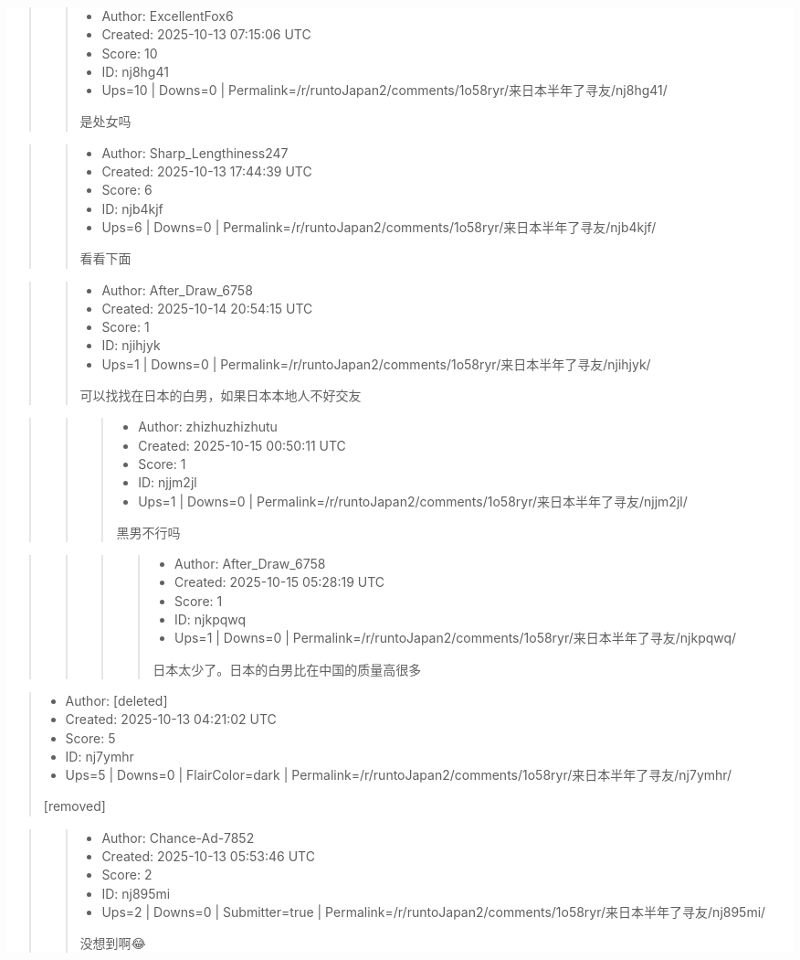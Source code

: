 >> - Author: ExcellentFox6
>> - Created: 2025-10-13 07:15:06 UTC
>> - Score: 10
>> - ID: nj8hg41
>> - Ups=10 | Downs=0 | Permalink=/r/runtoJapan2/comments/1o58ryr/来日本半年了寻友/nj8hg41/
>>
>> 是处女吗

>> - Author: Sharp_Lengthiness247
>> - Created: 2025-10-13 17:44:39 UTC
>> - Score: 6
>> - ID: njb4kjf
>> - Ups=6 | Downs=0 | Permalink=/r/runtoJapan2/comments/1o58ryr/来日本半年了寻友/njb4kjf/
>>
>> 看看下面

>> - Author: After_Draw_6758
>> - Created: 2025-10-14 20:54:15 UTC
>> - Score: 1
>> - ID: njihjyk
>> - Ups=1 | Downs=0 | Permalink=/r/runtoJapan2/comments/1o58ryr/来日本半年了寻友/njihjyk/
>>
>> 可以找找在日本的白男，如果日本本地人不好交友

>>> - Author: zhizhuzhizhutu
>>> - Created: 2025-10-15 00:50:11 UTC
>>> - Score: 1
>>> - ID: njjm2jl
>>> - Ups=1 | Downs=0 | Permalink=/r/runtoJapan2/comments/1o58ryr/来日本半年了寻友/njjm2jl/
>>>
>>> 黑男不行吗

>>>> - Author: After_Draw_6758
>>>> - Created: 2025-10-15 05:28:19 UTC
>>>> - Score: 1
>>>> - ID: njkpqwq
>>>> - Ups=1 | Downs=0 | Permalink=/r/runtoJapan2/comments/1o58ryr/来日本半年了寻友/njkpqwq/
>>>>
>>>> 日本太少了。日本的白男比在中国的质量高很多

> - Author: [deleted]
> - Created: 2025-10-13 04:21:02 UTC
> - Score: 5
> - ID: nj7ymhr
> - Ups=5 | Downs=0 | FlairColor=dark | Permalink=/r/runtoJapan2/comments/1o58ryr/来日本半年了寻友/nj7ymhr/
>
> [removed]

>> - Author: Chance-Ad-7852
>> - Created: 2025-10-13 05:53:46 UTC
>> - Score: 2
>> - ID: nj895mi
>> - Ups=2 | Downs=0 | Submitter=true | Permalink=/r/runtoJapan2/comments/1o58ryr/来日本半年了寻友/nj895mi/
>>
>> 没想到啊😂

